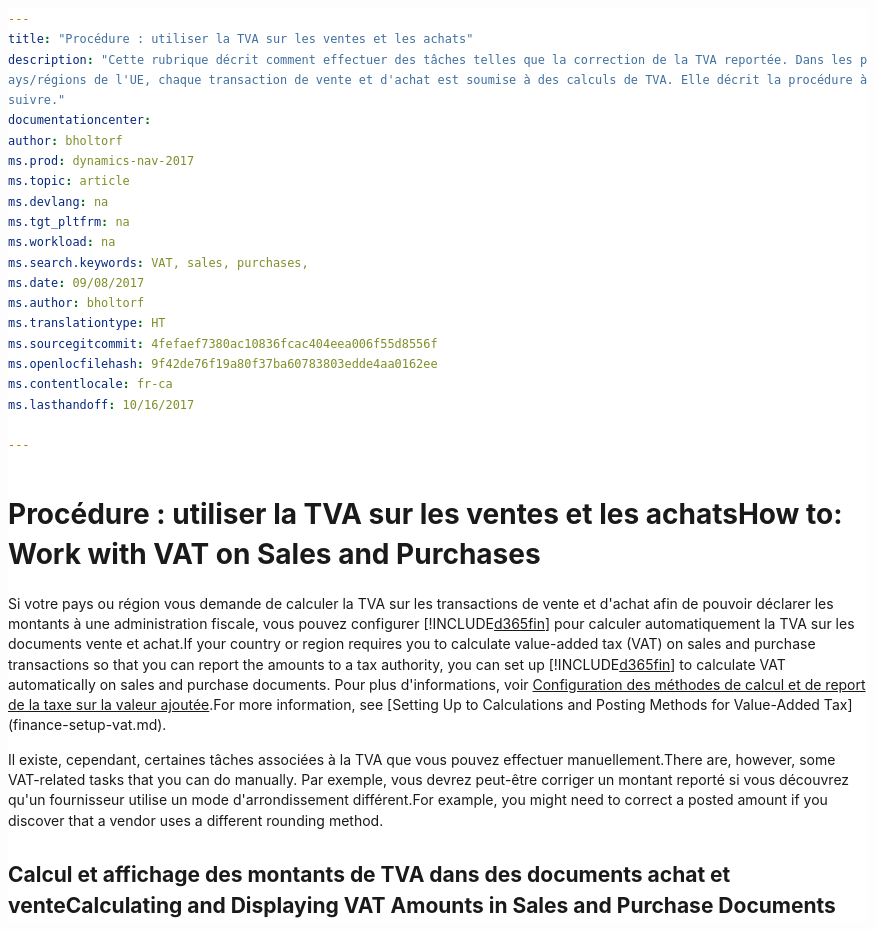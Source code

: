 ```yaml
---
title: "Procédure : utiliser la TVA sur les ventes et les achats"
description: "Cette rubrique décrit comment effectuer des tâches telles que la correction de la TVA reportée. Dans les pays/régions de l'UE, chaque transaction de vente et d'achat est soumise à des calculs de TVA. Elle décrit la procédure à suivre."
documentationcenter: 
author: bholtorf
ms.prod: dynamics-nav-2017
ms.topic: article
ms.devlang: na
ms.tgt_pltfrm: na
ms.workload: na
ms.search.keywords: VAT, sales, purchases,
ms.date: 09/08/2017
ms.author: bholtorf
ms.translationtype: HT
ms.sourcegitcommit: 4fefaef7380ac10836fcac404eea006f55d8556f
ms.openlocfilehash: 9f42de76f19a80f37ba60783803edde4aa0162ee
ms.contentlocale: fr-ca
ms.lasthandoff: 10/16/2017

---
```

# <a name="how-to-work-with-vat-on-sales-and-purchases"></a><span data-ttu-id="e8c91-104">Procédure : utiliser la TVA sur les ventes et les achats</span><span class="sxs-lookup"><span data-stu-id="e8c91-104">How to: Work with VAT on Sales and Purchases</span></span>
<span data-ttu-id="e8c91-105">Si votre pays ou région vous demande de calculer la TVA sur les transactions de vente et d'achat afin de pouvoir déclarer les montants à une administration fiscale, vous pouvez configurer [!INCLUDE[d365fin](includes/d365fin_md.md)] pour calculer automatiquement la TVA sur les documents vente et achat.</span><span class="sxs-lookup"><span data-stu-id="e8c91-105">If your country or region requires you to calculate value-added tax (VAT) on sales and purchase transactions so that you can report the amounts to a tax authority, you can set up [!INCLUDE[d365fin](includes/d365fin_md.md)] to calculate VAT automatically on sales and purchase documents.</span></span> <span data-ttu-id="e8c91-106">Pour plus d'informations, voir [Configuration des méthodes de calcul et de report de la taxe sur la valeur ajoutée](finance-setup-vat.md).</span><span class="sxs-lookup"><span data-stu-id="e8c91-106">For more information, see [Setting Up to Calculations and Posting Methods for Value-Added Tax] (finance-setup-vat.md).</span></span>

<span data-ttu-id="e8c91-107">Il existe, cependant, certaines tâches associées à la TVA que vous pouvez effectuer manuellement.</span><span class="sxs-lookup"><span data-stu-id="e8c91-107">There are, however, some VAT-related tasks that you can do manually.</span></span> <span data-ttu-id="e8c91-108">Par exemple, vous devrez peut-être corriger un montant reporté si vous découvrez qu'un fournisseur utilise un mode d'arrondissement différent.</span><span class="sxs-lookup"><span data-stu-id="e8c91-108">For example, you might need to correct a posted amount if you discover that a vendor uses a different rounding method.</span></span>

## <a name="calculating-and-displaying-vat-amounts-in-sales-and-purchase-documents"></a><span data-ttu-id="e8c91-109">Calcul et affichage des montants de TVA dans des documents achat et vente</span><span class="sxs-lookup"><span data-stu-id="e8c91-109">Calculating and Displaying VAT Amounts in Sales and Purchase Documents</span></span>  
